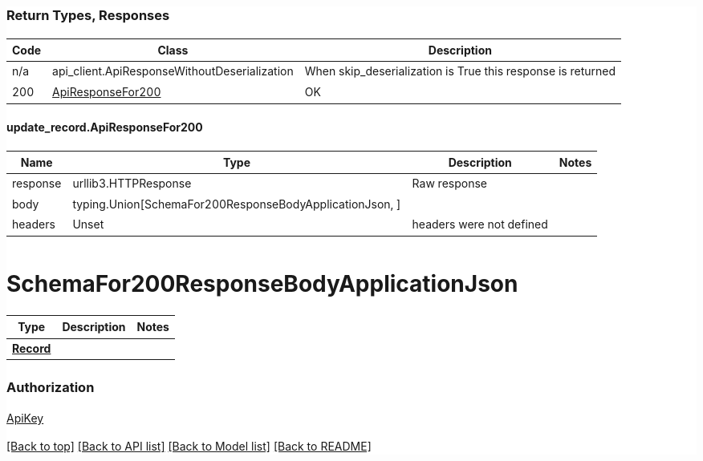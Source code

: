 ### Return Types, Responses

Code | Class | Description
------------- | ------------- | -------------
n/a | api_client.ApiResponseWithoutDeserialization | When skip_deserialization is True this response is returned
200 | [ApiResponseFor200](#update_record.ApiResponseFor200) | OK

#### update_record.ApiResponseFor200
Name | Type | Description  | Notes
------------- | ------------- | ------------- | -------------
response | urllib3.HTTPResponse | Raw response |
body | typing.Union[SchemaFor200ResponseBodyApplicationJson, ] |  |
headers | Unset | headers were not defined |

# SchemaFor200ResponseBodyApplicationJson
Type | Description  | Notes
------------- | ------------- | -------------
[**Record**](../../models/Record.md) |  | 


### Authorization

[ApiKey](../../../README.md#ApiKey)

[[Back to top]](#__pageTop) [[Back to API list]](../../../README.md#documentation-for-api-endpoints) [[Back to Model list]](../../../README.md#documentation-for-models) [[Back to README]](../../../README.md)

